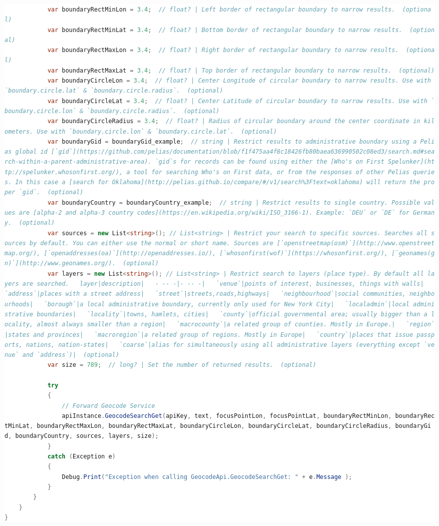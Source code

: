 ```csharp
            var boundaryRectMinLon = 3.4;  // float? | Left border of rectangular boundary to narrow results.  (optional) 
            var boundaryRectMinLat = 3.4;  // float? | Bottom border of rectangular boundary to narrow results.  (optional) 
            var boundaryRectMaxLon = 3.4;  // float? | Right border of rectangular boundary to narrow results.  (optional) 
            var boundaryRectMaxLat = 3.4;  // float? | Top border of rectangular boundary to narrow results.  (optional) 
            var boundaryCircleLon = 3.4;  // float? | Center Longitude of circular boundary to narrow results. Use with `boundary.circle.lat` & `boundary.circle.radius`.  (optional) 
            var boundaryCircleLat = 3.4;  // float? | Center Latitude of circular boundary to narrow results. Use with `boundary.circle.lon` & `boundary.circle.radius`.  (optional) 
            var boundaryCircleRadius = 3.4;  // float? | Radius of circular boundary around the center coordinate in kilometers. Use with `boundary.circle.lon` & `boundary.circle.lat`.  (optional) 
            var boundaryGid = boundaryGid_example;  // string | Restrict results to administrative boundary using a Pelias global id [`gid`](https://github.com/pelias/documentation/blob/f1f475aa4f8c18426fb80baea636990502c08ed3/search.md#search-within-a-parent-administrative-area). `gid`s for records can be found using either the [Who's on First Spelunker](http://spelunker.whosonfirst.org/), a tool for searching Who's on First data, or from the responses of other Pelias queries. In this case a [search for Oklahoma](http://pelias.github.io/compare/#/v1/search%3Ftext=oklahoma) will return the proper `gid`.  (optional) 
            var boundaryCountry = boundaryCountry_example;  // string | Restrict results to single country. Possible values are [alpha-2 and alpha-3 country codes](https://en.wikipedia.org/wiki/ISO_3166-1). Example: `DEU` or `DE` for Germany.  (optional) 
            var sources = new List<string>(); // List<string> | Restrict your search to specific sources. Searches all sources by default. You can either use the normal or short name. Sources are [`openstreetmap(osm)`](http://www.openstreetmap.org/), [`openaddresses(oa)`](http://openaddresses.io/), [`whosonfirst(wof)`](https://whosonfirst.org/), [`geonames(gn)`](http://www.geonames.org/).  (optional) 
            var layers = new List<string>(); // List<string> | Restrict search to layers (place type). By default all layers are searched.   layer|description|   - -- -|- -- -|   `venue`|points of interest, businesses, things with walls|   `address`|places with a street address|   `street`|streets,roads,highways|   `neighbourhood`|social communities, neighbourhoods|   `borough`|a local administrative boundary, currently only used for New York City|   `localadmin`|local administrative boundaries|   `locality`|towns, hamlets, cities|   `county`|official governmental area; usually bigger than a locality, almost always smaller than a region|   `macrocounty`|a related group of counties. Mostly in Europe.|   `region`|states and provinces|   `macroregion`|a related group of regions. Mostly in Europe|   `country`|places that issue passports, nations, nation-states|   `coarse`|alias for simultaneously using all administrative layers (everything except `venue` and `address`)|  (optional) 
            var size = 789;  // long? | Set the number of returned results.  (optional) 

            try
            {
                // Forward Geocode Service
                apiInstance.GeocodeSearchGet(apiKey, text, focusPointLon, focusPointLat, boundaryRectMinLon, boundaryRectMinLat, boundaryRectMaxLon, boundaryRectMaxLat, boundaryCircleLon, boundaryCircleLat, boundaryCircleRadius, boundaryGid, boundaryCountry, sources, layers, size);
            }
            catch (Exception e)
            {
                Debug.Print("Exception when calling GeocodeApi.GeocodeSearchGet: " + e.Message );
            }
        }
    }
}
```
